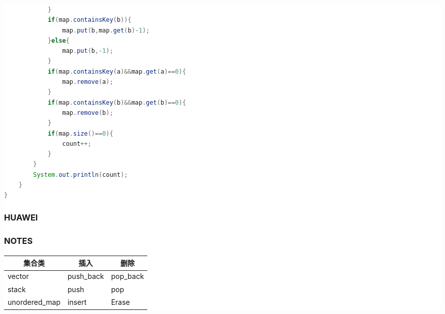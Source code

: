 ```java
            }
            if(map.containsKey(b)){
                map.put(b,map.get(b)-1);
            }else{
                map.put(b,-1);
            }
            if(map.containsKey(a)&&map.get(a)==0){
                map.remove(a);
            }
            if(map.containsKey(b)&&map.get(b)==0){
                map.remove(b);
            }
            if(map.size()==0){
                count++;
            }
        }
        System.out.println(count);
    }
}
```





### HUAWEI



### NOTES  

| 集合类        | 插入      | 删除     |
| ------------- | --------- | -------- |
| vector        | push_back | pop_back |
| stack         | push      | pop      |
| unordered_map | insert    | Erase    |

